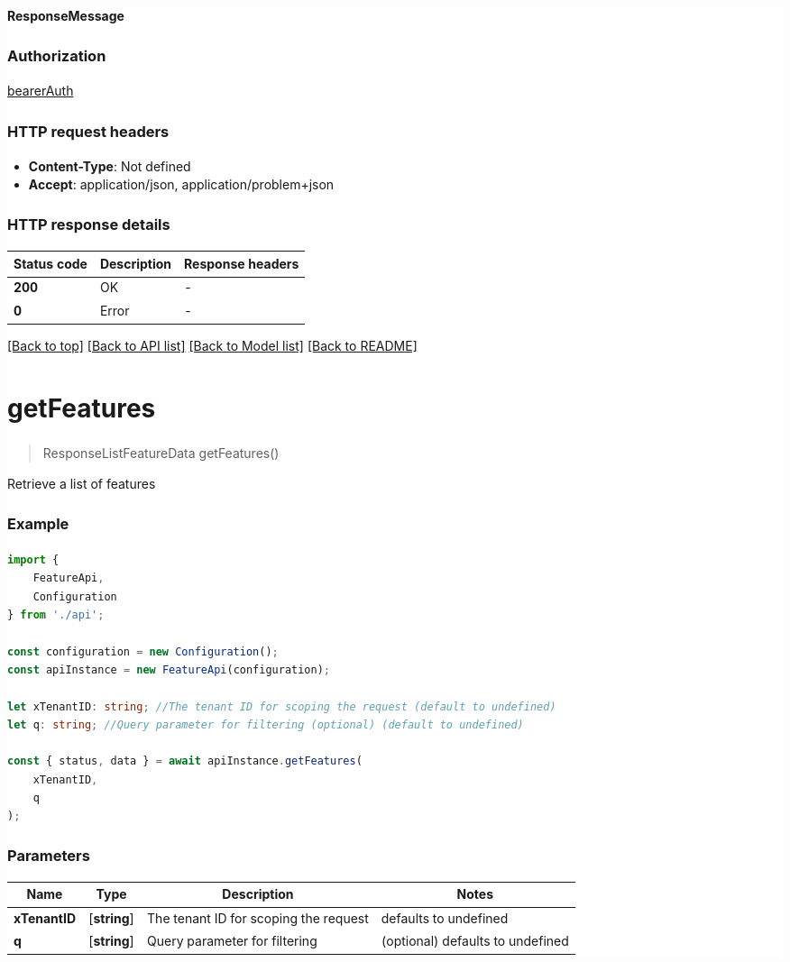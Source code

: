 **ResponseMessage**

### Authorization

[bearerAuth](../README.md#bearerAuth)

### HTTP request headers

 - **Content-Type**: Not defined
 - **Accept**: application/json, application/problem+json


### HTTP response details
| Status code | Description | Response headers |
|-------------|-------------|------------------|
|**200** | OK |  -  |
|**0** | Error |  -  |

[[Back to top]](#) [[Back to API list]](../README.md#documentation-for-api-endpoints) [[Back to Model list]](../README.md#documentation-for-models) [[Back to README]](../README.md)

# **getFeatures**
> ResponseListFeatureData getFeatures()

Retrieve a list of features

### Example

```typescript
import {
    FeatureApi,
    Configuration
} from './api';

const configuration = new Configuration();
const apiInstance = new FeatureApi(configuration);

let xTenantID: string; //The tenant ID for scoping the request (default to undefined)
let q: string; //Query parameter for filtering (optional) (default to undefined)

const { status, data } = await apiInstance.getFeatures(
    xTenantID,
    q
);
```

### Parameters

|Name | Type | Description  | Notes|
|------------- | ------------- | ------------- | -------------|
| **xTenantID** | [**string**] | The tenant ID for scoping the request | defaults to undefined|
| **q** | [**string**] | Query parameter for filtering | (optional) defaults to undefined|
